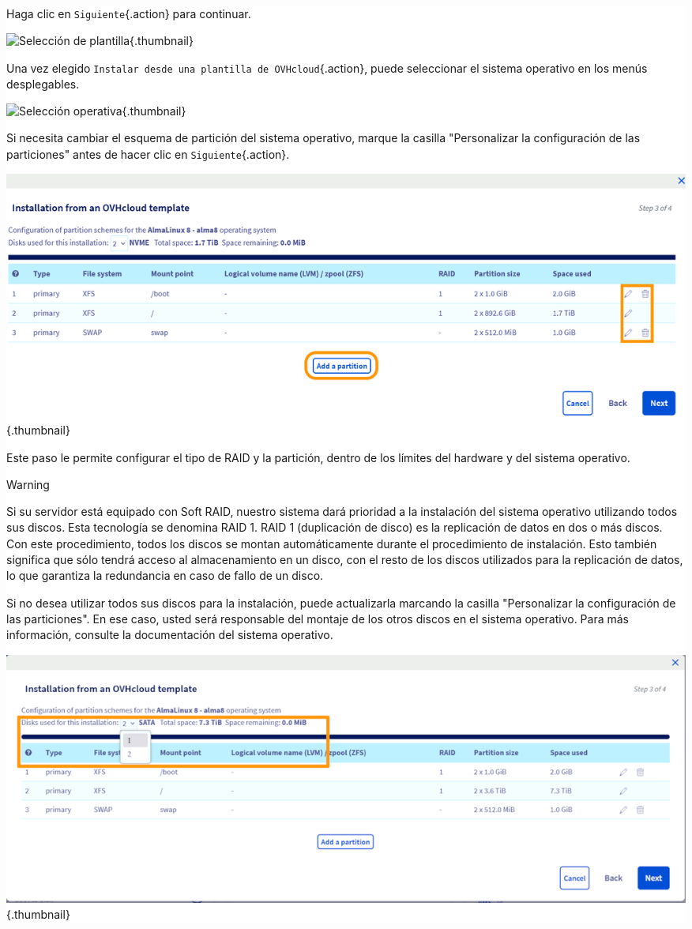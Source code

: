 Haga clic en `Siguiente`{.action} para continuar.

![Selección de plantilla](images/reinstalling-your-server-02.png){.thumbnail}

Una vez elegido `Instalar desde una plantilla de OVHcloud`{.action}, puede seleccionar el sistema operativo en los menús desplegables.

![Selección operativa](images/reinstalling-your-server-03.png){.thumbnail}

Si necesita cambiar el esquema de partición del sistema operativo, marque la casilla "Personalizar la configuración de las particiones" antes de hacer clic en `Siguiente`{.action}.

![Personalizar la configuración de las particiones](images/reinstalling-your-server-04.png){.thumbnail}

Este paso le permite configurar el tipo de RAID y la partición, dentro de los límites del hardware y del sistema operativo.

> [!warning]
>
> Si su servidor está equipado con Soft RAID, nuestro sistema dará prioridad a la instalación del sistema operativo utilizando todos sus discos. Esta tecnología se denomina RAID 1. RAID 1 (duplicación de disco) es la replicación de datos en dos o más discos. Con este procedimiento, todos los discos se montan automáticamente durante el procedimiento de instalación. Esto también significa que sólo tendrá acceso al almacenamiento en un disco, con el resto de los discos utilizados para la replicación de datos, lo que garantiza la redundancia en caso de fallo de un disco.
>

Si no desea utilizar todos sus discos para la instalación, puede actualizarla marcando la casilla "Personalizar la configuración de las particiones". En ese caso, usted será responsable del montaje de los otros discos en el sistema operativo. Para más información, consulte la documentación del sistema operativo.

![select disks](images/choosedisk.png){.thumbnail}
